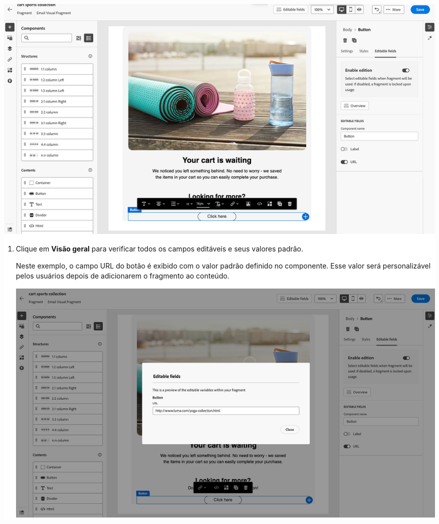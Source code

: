    ![](assets/fragment-param-enable.png)

1. Clique em **Visão geral** para verificar todos os campos editáveis e seus valores padrão.

   Neste exemplo, o campo URL do botão é exibido com o valor padrão definido no componente. Esse valor será personalizável pelos usuários depois de adicionarem o fragmento ao conteúdo.

   ![](assets/fragment-param-preview.png)
